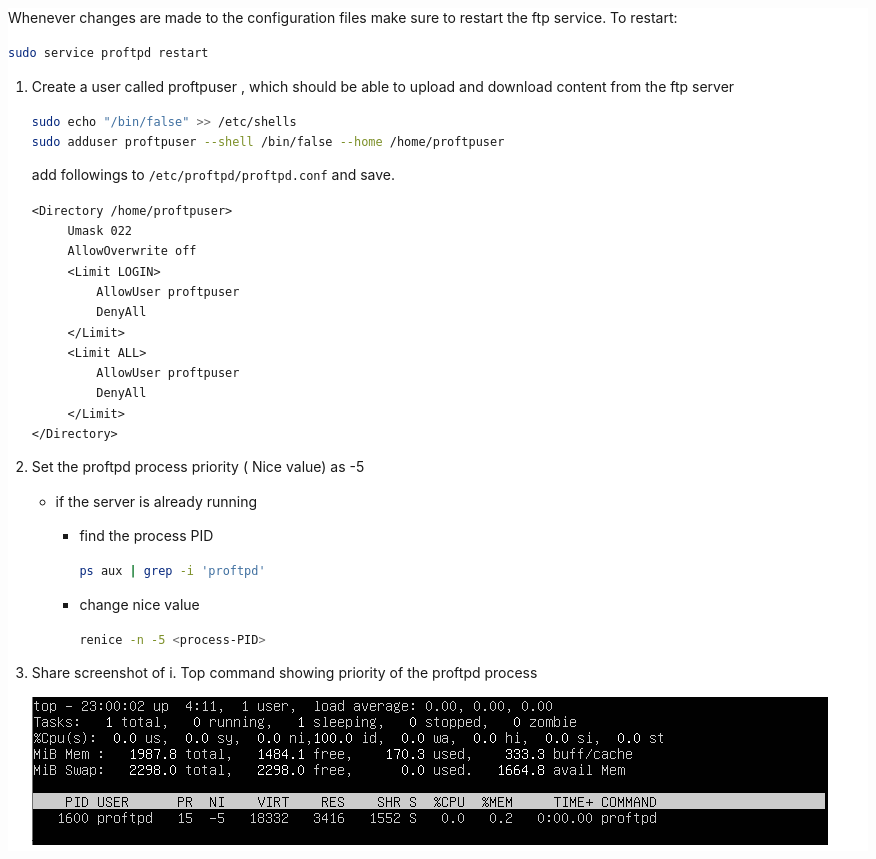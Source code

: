 Whenever changes are made to the configuration files make sure to restart the ftp service.
To restart:

```sh
sudo service proftpd restart
```

1. Create a user called proftpuser , which should be able to upload and download content from the ftp server

   ```sh
   sudo echo "/bin/false" >> /etc/shells
   sudo adduser proftpuser --shell /bin/false --home /home/proftpuser
   ```

   add followings to `/etc/proftpd/proftpd.conf` and save.

   ```txt
   <Directory /home/proftpuser>
        Umask 022
        AllowOverwrite off
        <Limit LOGIN>
            AllowUser proftpuser
            DenyAll
        </Limit>
        <Limit ALL>
            AllowUser proftpuser
            DenyAll
        </Limit>
   </Directory>
   ```

2. Set the proftpd process priority ( Nice value) as -5

   - if the server is already running

     - find the process PID

       ```sh
       ps aux | grep -i 'proftpd'
       ```

     - change nice value

       ```sh
       renice -n -5 <process-PID>
       ```

3. Share screenshot of
   i. Top command showing priority of the proftpd process

   ![top](./q3-1.png)
